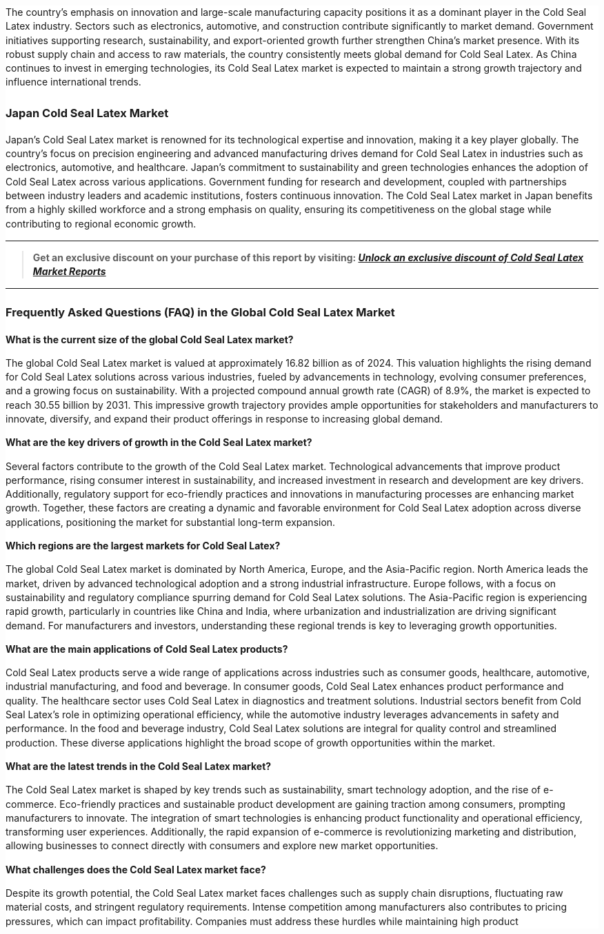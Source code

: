 The country&rsquo;s emphasis on innovation and large-scale manufacturing capacity positions it as a dominant player in the Cold Seal Latex industry. Sectors such as electronics, automotive, and construction contribute significantly to market demand. Government initiatives supporting research, sustainability, and export-oriented growth further strengthen China&rsquo;s market presence. With its robust supply chain and access to raw materials, the country consistently meets global demand for Cold Seal Latex. As China continues to invest in emerging technologies, its Cold Seal Latex market is expected to maintain a strong growth trajectory and influence international trends.</p><h3>Japan Cold Seal Latex Market</h3><p>Japan&rsquo;s Cold Seal Latex market is renowned for its technological expertise and innovation, making it a key player globally. The country&rsquo;s focus on precision engineering and advanced manufacturing drives demand for Cold Seal Latex in industries such as electronics, automotive, and healthcare. Japan&rsquo;s commitment to sustainability and green technologies enhances the adoption of Cold Seal Latex across various applications. Government funding for research and development, coupled with partnerships between industry leaders and academic institutions, fosters continuous innovation. The Cold Seal Latex market in Japan benefits from a highly skilled workforce and a strong emphasis on quality, ensuring its competitiveness on the global stage while contributing to regional economic growth.</p><hr /><blockquote><p><strong>Get an exclusive discount on your purchase of this report by visiting: <em><a href="://marketresearchpulse.com/ask-for-discount/119280?utm_source=Github&amp;utm_medium=0114">Unlock an exclusive discount of Cold Seal Latex Market Reports</a></em>&nbsp;</strong></p></blockquote><hr /><h3>Frequently Asked Questions (FAQ) in the Global Cold Seal Latex Market</h3><p><strong>What is the current size of the global Cold Seal Latex market?</strong></p><p>The global Cold Seal Latex market is valued at approximately 16.82 billion as of 2024. This valuation highlights the rising demand for Cold Seal Latex solutions across various industries, fueled by advancements in technology, evolving consumer preferences, and a growing focus on sustainability. With a projected compound annual growth rate (CAGR) of 8.9%, the market is expected to reach 30.55 billion by 2031. This impressive growth trajectory provides ample opportunities for stakeholders and manufacturers to innovate, diversify, and expand their product offerings in response to increasing global demand.</p><p><strong>What are the key drivers of growth in the Cold Seal Latex market?</strong></p><p>Several factors contribute to the growth of the Cold Seal Latex market. Technological advancements that improve product performance, rising consumer interest in sustainability, and increased investment in research and development are key drivers. Additionally, regulatory support for eco-friendly practices and innovations in manufacturing processes are enhancing market growth. Together, these factors are creating a dynamic and favorable environment for Cold Seal Latex adoption across diverse applications, positioning the market for substantial long-term expansion.</p><p><strong>Which regions are the largest markets for Cold Seal Latex?</strong></p><p>The global Cold Seal Latex market is dominated by North America, Europe, and the Asia-Pacific region. North America leads the market, driven by advanced technological adoption and a strong industrial infrastructure. Europe follows, with a focus on sustainability and regulatory compliance spurring demand for Cold Seal Latex solutions. The Asia-Pacific region is experiencing rapid growth, particularly in countries like China and India, where urbanization and industrialization are driving significant demand. For manufacturers and investors, understanding these regional trends is key to leveraging growth opportunities.</p><p><strong>What are the main applications of Cold Seal Latex products?</strong></p><p>Cold Seal Latex products serve a wide range of applications across industries such as consumer goods, healthcare, automotive, industrial manufacturing, and food and beverage. In consumer goods, Cold Seal Latex enhances product performance and quality. The healthcare sector uses Cold Seal Latex in diagnostics and treatment solutions. Industrial sectors benefit from Cold Seal Latex&rsquo;s role in optimizing operational efficiency, while the automotive industry leverages advancements in safety and performance. In the food and beverage industry, Cold Seal Latex solutions are integral for quality control and streamlined production. These diverse applications highlight the broad scope of growth opportunities within the market.</p><p><strong>What are the latest trends in the Cold Seal Latex market?</strong></p><p>The Cold Seal Latex market is shaped by key trends such as sustainability, smart technology adoption, and the rise of e-commerce. Eco-friendly practices and sustainable product development are gaining traction among consumers, prompting manufacturers to innovate. The integration of smart technologies is enhancing product functionality and operational efficiency, transforming user experiences. Additionally, the rapid expansion of e-commerce is revolutionizing marketing and distribution, allowing businesses to connect directly with consumers and explore new market opportunities.</p><p><strong>What challenges does the Cold Seal Latex market face?</strong></p><p>Despite its growth potential, the Cold Seal Latex market faces challenges such as supply chain disruptions, fluctuating raw material costs, and stringent regulatory requirements. Intense competition among manufacturers also contributes to pricing pressures, which can impact profitability. Companies must address these hurdles while maintaining high product